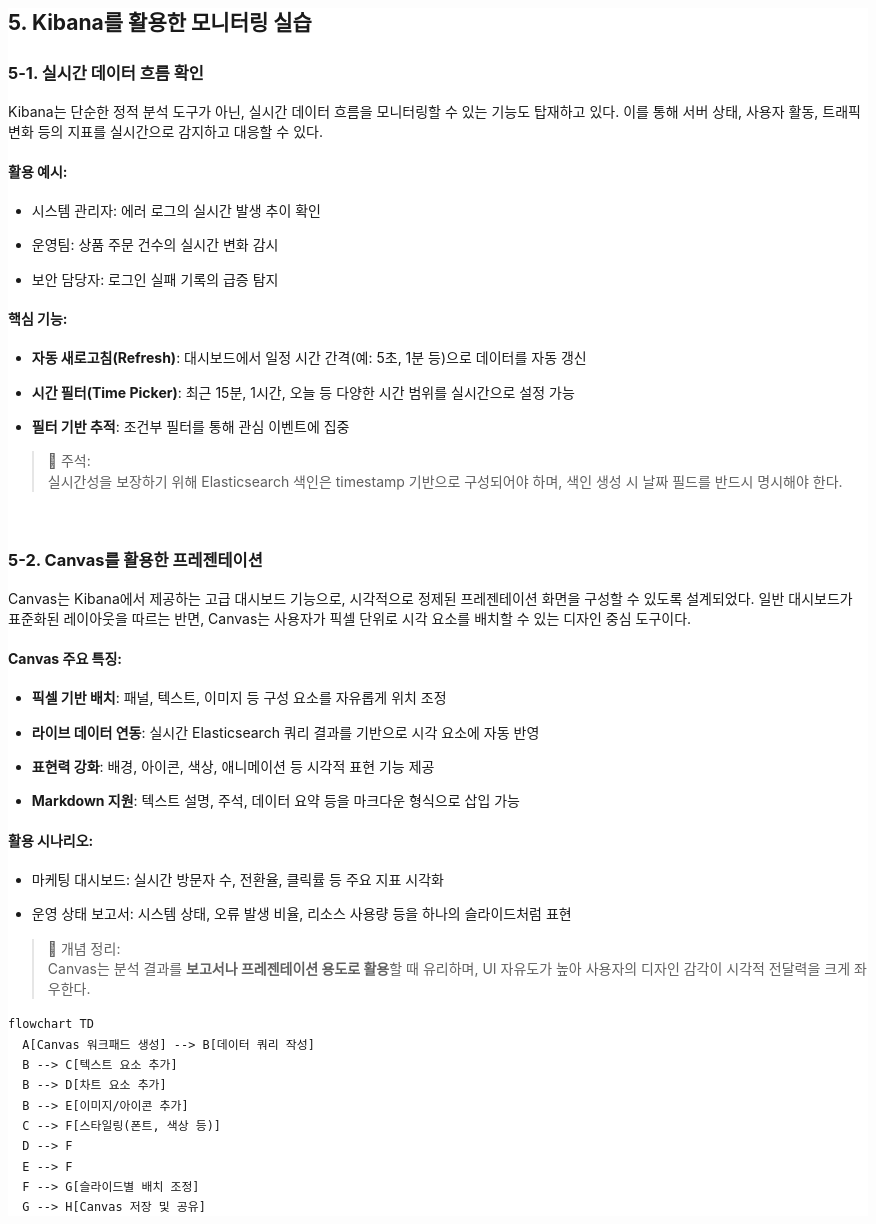 
5\. Kibana를 활용한 모니터링 실습
-----------------------

### 5-1\. 실시간 데이터 흐름 확인

Kibana는 단순한 정적 분석 도구가 아닌, 실시간 데이터 흐름을 모니터링할 수 있는 기능도 탑재하고 있다. 이를 통해 서버 상태, 사용자 활동, 트래픽 변화 등의 지표를 실시간으로 감지하고 대응할 수 있다.

#### 활용 예시:

*   시스템 관리자: 에러 로그의 실시간 발생 추이 확인
    
*   운영팀: 상품 주문 건수의 실시간 변화 감시
    
*   보안 담당자: 로그인 실패 기록의 급증 탐지
    

#### 핵심 기능:

*   **자동 새로고침(Refresh)**: 대시보드에서 일정 시간 간격(예: 5초, 1분 등)으로 데이터를 자동 갱신
    
*   **시간 필터(Time Picker)**: 최근 15분, 1시간, 오늘 등 다양한 시간 범위를 실시간으로 설정 가능
    
*   **필터 기반 추적**: 조건부 필터를 통해 관심 이벤트에 집중
    

> 📝 주석:  
> 실시간성을 보장하기 위해 Elasticsearch 색인은 timestamp 기반으로 구성되어야 하며, 색인 생성 시 날짜 필드를 반드시 명시해야 한다.

<br>

### 5-2\. Canvas를 활용한 프레젠테이션

Canvas는 Kibana에서 제공하는 고급 대시보드 기능으로, 시각적으로 정제된 프레젠테이션 화면을 구성할 수 있도록 설계되었다. 일반 대시보드가 표준화된 레이아웃을 따르는 반면, Canvas는 사용자가 픽셀 단위로 시각 요소를 배치할 수 있는 디자인 중심 도구이다.

#### Canvas 주요 특징:

*   **픽셀 기반 배치**: 패널, 텍스트, 이미지 등 구성 요소를 자유롭게 위치 조정
    
*   **라이브 데이터 연동**: 실시간 Elasticsearch 쿼리 결과를 기반으로 시각 요소에 자동 반영
    
*   **표현력 강화**: 배경, 아이콘, 색상, 애니메이션 등 시각적 표현 기능 제공
    
*   **Markdown 지원**: 텍스트 설명, 주석, 데이터 요약 등을 마크다운 형식으로 삽입 가능
    

#### 활용 시나리오:

*   마케팅 대시보드: 실시간 방문자 수, 전환율, 클릭률 등 주요 지표 시각화
    
*   운영 상태 보고서: 시스템 상태, 오류 발생 비율, 리소스 사용량 등을 하나의 슬라이드처럼 표현
    

> 📌 개념 정리:  
> Canvas는 분석 결과를 **보고서나 프레젠테이션 용도로 활용**할 때 유리하며, UI 자유도가 높아 사용자의 디자인 감각이 시각적 전달력을 크게 좌우한다.

```mermaid
flowchart TD
  A[Canvas 워크패드 생성] --> B[데이터 쿼리 작성]
  B --> C[텍스트 요소 추가]
  B --> D[차트 요소 추가]
  B --> E[이미지/아이콘 추가]
  C --> F[스타일링(폰트, 색상 등)]
  D --> F
  E --> F
  F --> G[슬라이드별 배치 조정]
  G --> H[Canvas 저장 및 공유]
```
